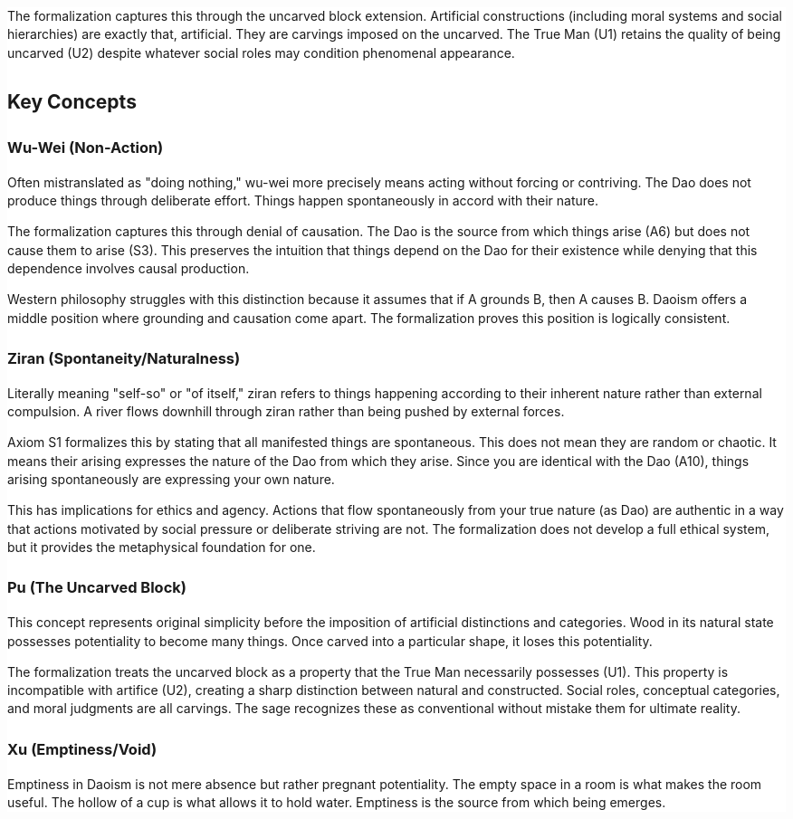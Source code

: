 The formalization captures this through the uncarved block extension. Artificial constructions (including moral systems and social hierarchies) are exactly that, artificial. They are carvings imposed on the uncarved. The True Man (U1) retains the quality of being uncarved (U2) despite whatever social roles may condition phenomenal appearance.

## Key Concepts

### Wu-Wei (Non-Action)

Often mistranslated as "doing nothing," wu-wei more precisely means acting without forcing or contriving. The Dao does not produce things through deliberate effort. Things happen spontaneously in accord with their nature.

The formalization captures this through denial of causation. The Dao is the source from which things arise (A6) but does not cause them to arise (S3). This preserves the intuition that things depend on the Dao for their existence while denying that this dependence involves causal production.

Western philosophy struggles with this distinction because it assumes that if A grounds B, then A causes B. Daoism offers a middle position where grounding and causation come apart. The formalization proves this position is logically consistent.

### Ziran (Spontaneity/Naturalness)

Literally meaning "self-so" or "of itself," ziran refers to things happening according to their inherent nature rather than external compulsion. A river flows downhill through ziran rather than being pushed by external forces.

Axiom S1 formalizes this by stating that all manifested things are spontaneous. This does not mean they are random or chaotic. It means their arising expresses the nature of the Dao from which they arise. Since you are identical with the Dao (A10), things arising spontaneously are expressing your own nature.

This has implications for ethics and agency. Actions that flow spontaneously from your true nature (as Dao) are authentic in a way that actions motivated by social pressure or deliberate striving are not. The formalization does not develop a full ethical system, but it provides the metaphysical foundation for one.

### Pu (The Uncarved Block)

This concept represents original simplicity before the imposition of artificial distinctions and categories. Wood in its natural state possesses potentiality to become many things. Once carved into a particular shape, it loses this potentiality.

The formalization treats the uncarved block as a property that the True Man necessarily possesses (U1). This property is incompatible with artifice (U2), creating a sharp distinction between natural and constructed. Social roles, conceptual categories, and moral judgments are all carvings. The sage recognizes these as conventional without mistake them for ultimate reality.

### Xu (Emptiness/Void)

Emptiness in Daoism is not mere absence but rather pregnant potentiality. The empty space in a room is what makes the room useful. The hollow of a cup is what allows it to hold water. Emptiness is the source from which being emerges.
